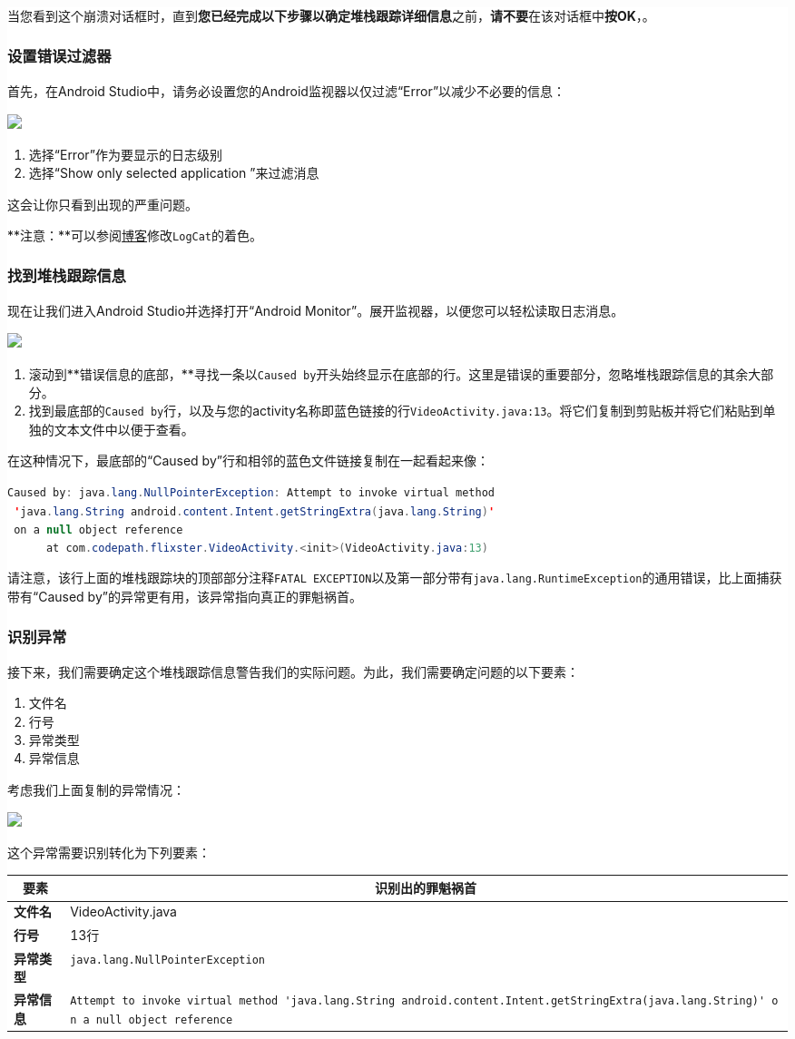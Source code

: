 当您看到这个崩溃对话框时，直到**您已经完成以下步骤以确定堆栈跟踪详细信息**之前，**请不要**在该对话框中**按OK**，。

### 设置错误过滤器

首先，在Android Studio中，请务必设置您的Android监视器以仅过滤“Error”以减少不必要的信息：

![](https://camo.githubusercontent.com/62a82c0fb74939ae90da3dbaaadf593ee040ae52/68747470733a2f2f692e696d6775722e636f6d2f66625571396f6b2e676966)



1. 选择“Error”作为要显示的日志级别
2. 选择“Show only selected application ”来过滤消息

这会让你只看到出现的严重问题。

**注意：**可以参阅[博客](http://blog.adisonhyh.com/article/16/)修改`LogCat`的着色。

### 找到堆栈跟踪信息

现在让我们进入Android Studio并选择打开“Android Monitor”。展开监视器，以便您可以轻松读取日志消息。

![](https://camo.githubusercontent.com/7a3c1f2c30c6d2fa377e42b9c371f88fa0a6ef01/68747470733a2f2f692e696d6775722e636f6d2f316174474d31342e676966)



1. 滚动到**错误信息的底部，**寻找一条以`Caused by`开头始终显示在底部的行。这里是错误的重要部分，忽略堆栈跟踪信息的其余大部分。
2. 找到最底部的`Caused by`行，以及与您的activity名称即蓝色链接的行`VideoActivity.java:13`。将它们复制到剪贴板并将它们粘贴到单独的文本文件中以便于查看。

在这种情况下，最底部的“Caused by”行和相邻的蓝色文件链接复制在一起看起来像：

```java
Caused by: java.lang.NullPointerException: Attempt to invoke virtual method
 'java.lang.String android.content.Intent.getStringExtra(java.lang.String)' 
 on a null object reference 
      at com.codepath.flixster.VideoActivity.<init>(VideoActivity.java:13)

```

请注意，该行上面的堆栈跟踪块的顶部部分注释`FATAL EXCEPTION`以及第一部分带有`java.lang.RuntimeException`的通用错误，比上面捕获带有“Caused by”的异常更有用，该异常指向真正的罪魁祸首。

### 识别异常

接下来，我们需要确定这个堆栈跟踪信息警告我们的实际问题。为此，我们需要确定问题的以下要素：

1. 文件名
2. 行号
3. 异常类型
4. 异常信息

考虑我们上面复制的异常情况：

![](https://camo.githubusercontent.com/cc947fcc589bc2433d347ed5d54d897144d4849f/68747470733a2f2f692e696d6775722e636f6d2f78484f71356f452e676966)

这个异常需要识别转化为下列要素：

| 要素         | 识别出的罪魁祸首                                             |
| ------------ | ------------------------------------------------------------ |
| **文件名**   | VideoActivity.java                                           |
| **行号**     | 13行                                                         |
| **异常类型** | `java.lang.NullPointerException`                             |
| **异常信息** | `Attempt to invoke virtual method 'java.lang.String android.content.Intent.getStringExtra(java.lang.String)' on a null object reference` |
